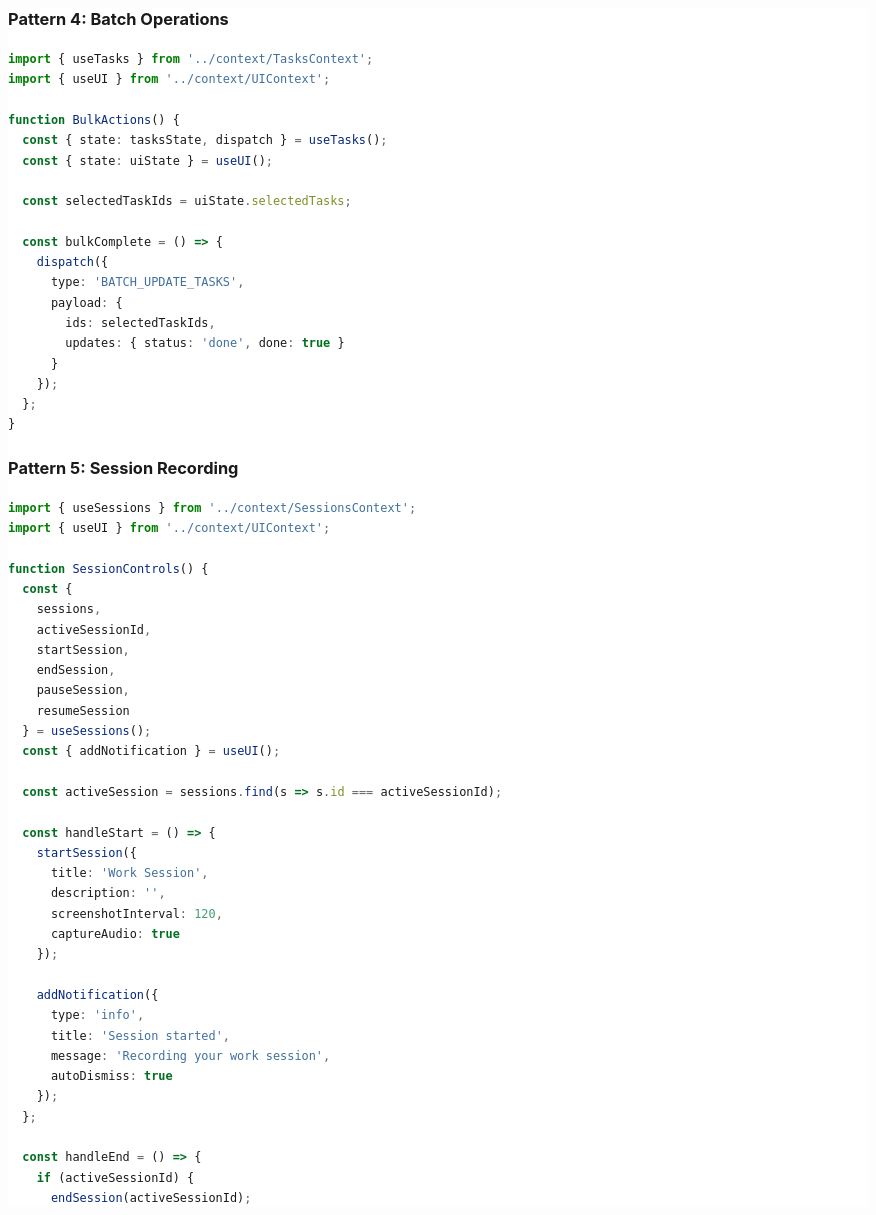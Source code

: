 ```typescript
```

### Pattern 4: Batch Operations

```typescript
import { useTasks } from '../context/TasksContext';
import { useUI } from '../context/UIContext';

function BulkActions() {
  const { state: tasksState, dispatch } = useTasks();
  const { state: uiState } = useUI();
  
  const selectedTaskIds = uiState.selectedTasks;
  
  const bulkComplete = () => {
    dispatch({
      type: 'BATCH_UPDATE_TASKS',
      payload: {
        ids: selectedTaskIds,
        updates: { status: 'done', done: true }
      }
    });
  };
}
```

### Pattern 5: Session Recording

```typescript
import { useSessions } from '../context/SessionsContext';
import { useUI } from '../context/UIContext';

function SessionControls() {
  const {
    sessions,
    activeSessionId,
    startSession,
    endSession,
    pauseSession,
    resumeSession
  } = useSessions();
  const { addNotification } = useUI();
  
  const activeSession = sessions.find(s => s.id === activeSessionId);
  
  const handleStart = () => {
    startSession({
      title: 'Work Session',
      description: '',
      screenshotInterval: 120,
      captureAudio: true
    });
    
    addNotification({
      type: 'info',
      title: 'Session started',
      message: 'Recording your work session',
      autoDismiss: true
    });
  };
  
  const handleEnd = () => {
    if (activeSessionId) {
      endSession(activeSessionId);
```